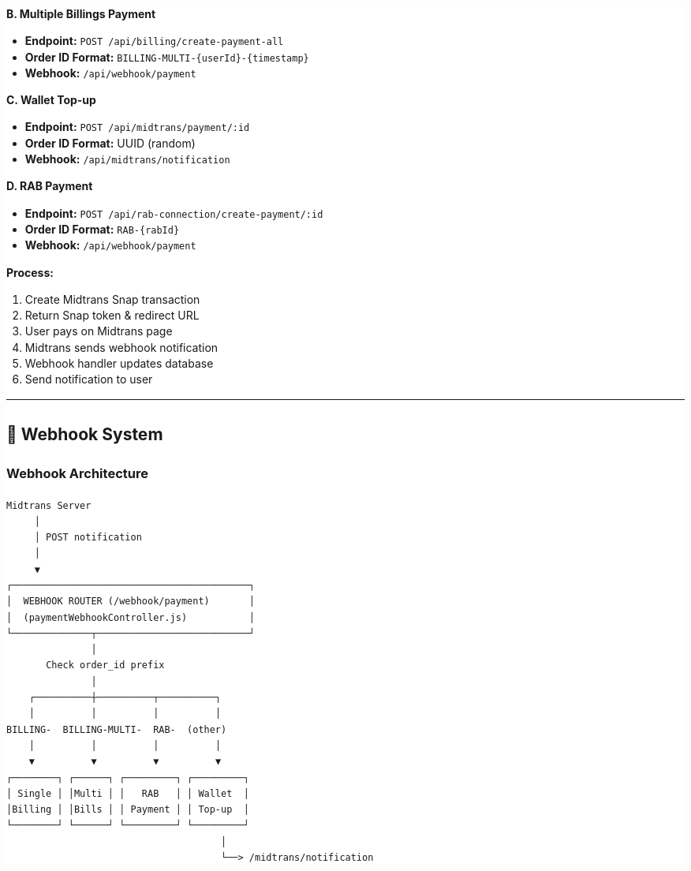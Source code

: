 **B. Multiple Billings Payment**

- **Endpoint:** `POST /api/billing/create-payment-all`
- **Order ID Format:** `BILLING-MULTI-{userId}-{timestamp}`
- **Webhook:** `/api/webhook/payment`

**C. Wallet Top-up**

- **Endpoint:** `POST /api/midtrans/payment/:id`
- **Order ID Format:** UUID (random)
- **Webhook:** `/api/midtrans/notification`

**D. RAB Payment**

- **Endpoint:** `POST /api/rab-connection/create-payment/:id`
- **Order ID Format:** `RAB-{rabId}`
- **Webhook:** `/api/webhook/payment`

**Process:**

1. Create Midtrans Snap transaction
2. Return Snap token & redirect URL
3. User pays on Midtrans page
4. Midtrans sends webhook notification
5. Webhook handler updates database
6. Send notification to user

---

## 🔗 Webhook System

### Webhook Architecture

```
Midtrans Server
     │
     │ POST notification
     │
     ▼
┌──────────────────────────────────────────┐
│  WEBHOOK ROUTER (/webhook/payment)       │
│  (paymentWebhookController.js)           │
└──────────────┬───────────────────────────┘
               │
       Check order_id prefix
               │
    ┌──────────┼──────────┬──────────┐
    │          │          │          │
BILLING-  BILLING-MULTI-  RAB-  (other)
    │          │          │          │
    ▼          ▼          ▼          ▼
┌────────┐ ┌──────┐ ┌─────────┐ ┌─────────┐
│ Single │ │Multi │ │   RAB   │ │ Wallet  │
│Billing │ │Bills │ │ Payment │ │ Top-up  │
└────────┘ └──────┘ └─────────┘ └─────────┘
                                      │
                                      └──> /midtrans/notification
```
